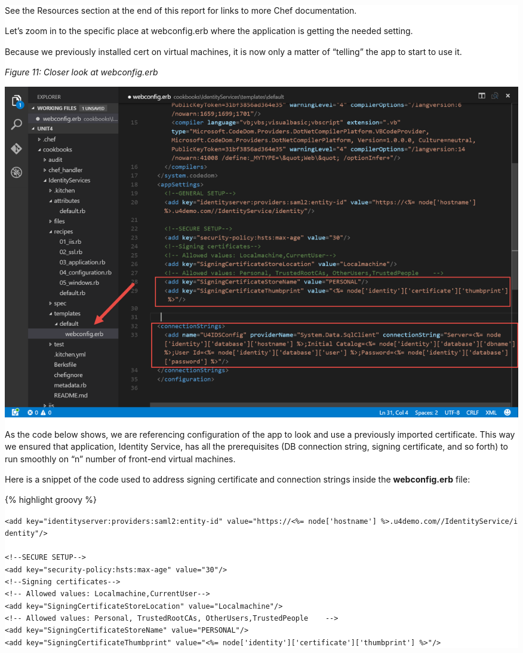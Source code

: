 See the Resources section at the end of this report for links to more Chef documentation. 

Let’s zoom in to the specific place at webconfig.erb where the application is getting the needed setting.

Because we previously installed cert on virtual machines, it is now only a matter of “telling” the app to start to use it.

*Figure 11: Closer look at webconfig.erb*

![](/images/Unit4_11.png)

As the code below shows, we are referencing configuration of the app to look and use a previously imported certificate. This way we ensured that application, Identity Service, has all the prerequisites (DB connection string, signing certificate, and so forth) to run smoothly on “n” number of front-end virtual machines. 

Here is a snippet of the code used to address signing certificate and connection strings inside the **webconfig.erb** file:

{% highlight groovy %}


    <add key="identityserver:providers:saml2:entity-id" value="https://<%= node['hostname'] %>.u4demo.com//IdentityService/identity"/>

    <!--SECURE SETUP-->
    <add key="security-policy:hsts:max-age" value="30"/>
    <!--Signing certificates-->
    <!-- Allowed values: Localmachine,CurrentUser-->
    <add key="SigningCertificateStoreLocation" value="Localmachine"/>
    <!-- Allowed values: Personal, TrustedRootCAs, OtherUsers,TrustedPeople    -->
    <add key="SigningCertificateStoreName" value="PERSONAL"/>
    <add key="SigningCertificateThumbprint" value="<%= node['identity']['certificate']['thumbprint'] %>"/>  



<connectionStrings>